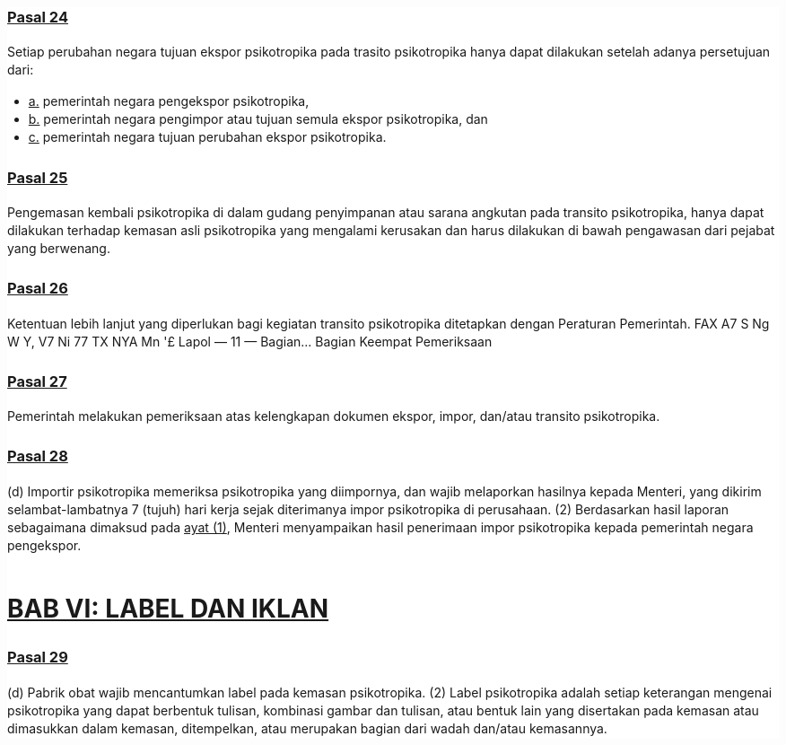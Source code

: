 
### [Pasal 24](http://example.org/legal/peraturan/uu/1997/5/pasal/0024)
Setiap perubahan negara tujuan ekspor psikotropika pada trasito psikotropika hanya dapat dilakukan setelah adanya persetujuan dari:
* [a.](http://example.org/legal/peraturan/uu/1997/5/pasal/0024/versi/19970311/huruf/a) pemerintah negara pengekspor psikotropika,
* [b.](http://example.org/legal/peraturan/uu/1997/5/pasal/0024/versi/19970311/huruf/b) pemerintah negara pengimpor atau tujuan semula ekspor psikotropika, dan
* [c.](http://example.org/legal/peraturan/uu/1997/5/pasal/0024/versi/19970311/huruf/c) pemerintah negara tujuan perubahan ekspor psikotropika.


### [Pasal 25](http://example.org/legal/peraturan/uu/1997/5/pasal/0025)
Pengemasan kembali psikotropika di dalam gudang penyimpanan atau sarana angkutan pada transito psikotropika, hanya dapat dilakukan terhadap kemasan asli psikotropika yang mengalami kerusakan dan harus dilakukan di bawah pengawasan dari pejabat yang berwenang.


### [Pasal 26](http://example.org/legal/peraturan/uu/1997/5/pasal/0026)
Ketentuan lebih lanjut yang diperlukan bagi kegiatan transito psikotropika ditetapkan dengan Peraturan Pemerintah. FAX A7 S Ng W Y, V7 Ni 77 TX NYA Mn '£ Lapol — 11 — Bagian... Bagian Keempat Pemeriksaan


### [Pasal 27](http://example.org/legal/peraturan/uu/1997/5/pasal/0027)
Pemerintah melakukan pemeriksaan atas kelengkapan dokumen ekspor, impor, dan/atau transito psikotropika.


### [Pasal 28](http://example.org/legal/peraturan/uu/1997/5/pasal/0028)
(d) Importir psikotropika memeriksa psikotropika yang diimpornya, dan wajib melaporkan hasilnya kepada Menteri, yang dikirim selambat-lambatnya 7 (tujuh) hari kerja sejak diterimanya impor psikotropika di perusahaan. (2) Berdasarkan hasil laporan sebagaimana dimaksud pada [ayat (1)](http://example.org/legal/peraturan/uu/1997/5/pasal/0028/versi/19970311/ayat/0001), Menteri menyampaikan hasil penerimaan impor psikotropika kepada pemerintah negara pengekspor.
 


# [BAB VI: LABEL DAN IKLAN](http://example.org/legal/peraturan/uu/1997/5/bab/0006)

### [Pasal 29](http://example.org/legal/peraturan/uu/1997/5/pasal/0029)
(d) Pabrik obat wajib mencantumkan label pada kemasan psikotropika. (2) Label psikotropika adalah setiap keterangan mengenai psikotropika yang dapat berbentuk tulisan, kombinasi gambar dan tulisan, atau bentuk lain yang disertakan pada kemasan atau dimasukkan dalam kemasan, ditempelkan, atau merupakan bagian dari wadah dan/atau kemasannya.
